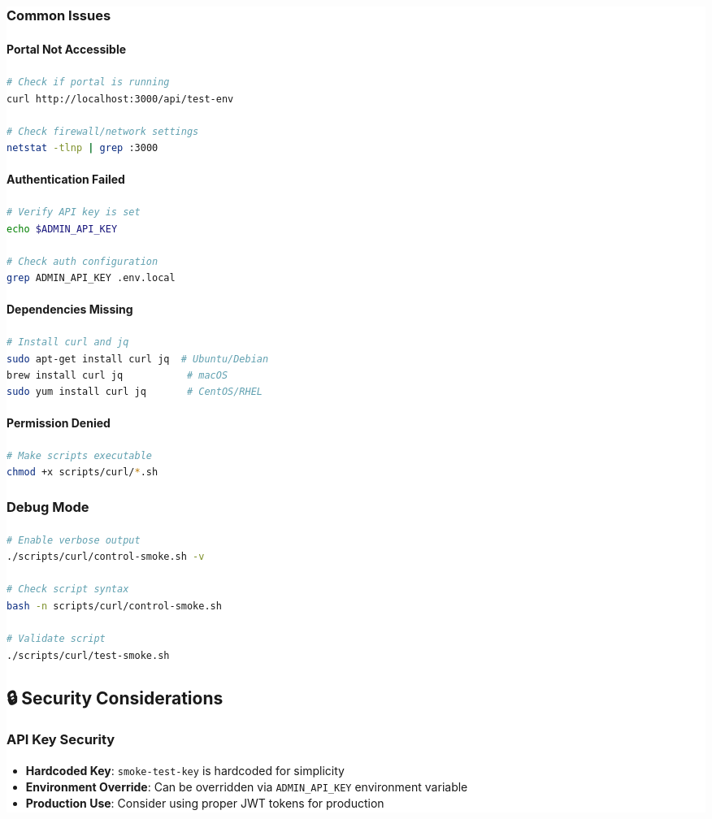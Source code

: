 ### Common Issues

#### Portal Not Accessible
```bash
# Check if portal is running
curl http://localhost:3000/api/test-env

# Check firewall/network settings
netstat -tlnp | grep :3000
```

#### Authentication Failed
```bash
# Verify API key is set
echo $ADMIN_API_KEY

# Check auth configuration
grep ADMIN_API_KEY .env.local
```

#### Dependencies Missing
```bash
# Install curl and jq
sudo apt-get install curl jq  # Ubuntu/Debian
brew install curl jq           # macOS
sudo yum install curl jq       # CentOS/RHEL
```

#### Permission Denied
```bash
# Make scripts executable
chmod +x scripts/curl/*.sh
```

### Debug Mode
```bash
# Enable verbose output
./scripts/curl/control-smoke.sh -v

# Check script syntax
bash -n scripts/curl/control-smoke.sh

# Validate script
./scripts/curl/test-smoke.sh
```

## 🔒 Security Considerations

### API Key Security
- **Hardcoded Key**: `smoke-test-key` is hardcoded for simplicity
- **Environment Override**: Can be overridden via `ADMIN_API_KEY` environment variable
- **Production Use**: Consider using proper JWT tokens for production
